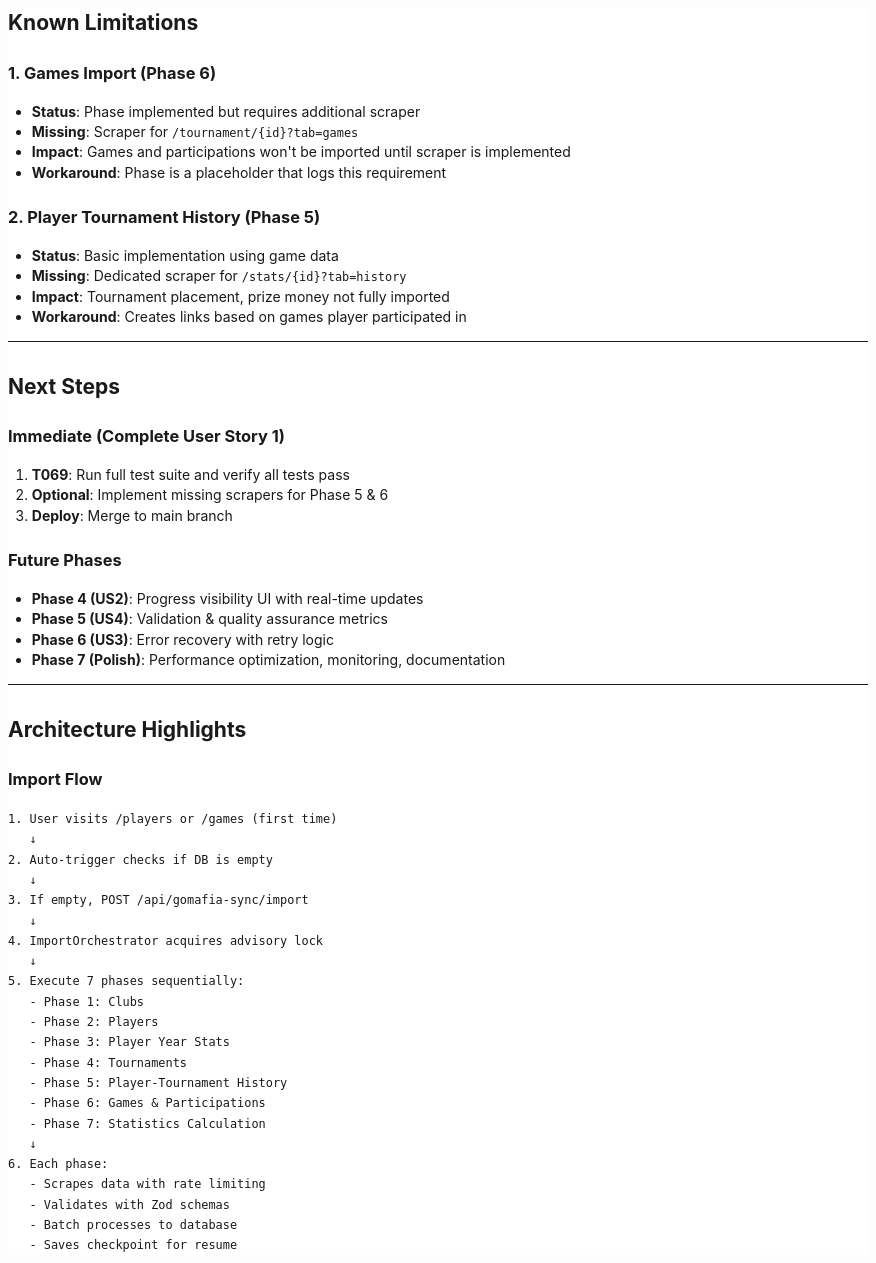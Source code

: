 
## Known Limitations

### 1. Games Import (Phase 6)

- **Status**: Phase implemented but requires additional scraper
- **Missing**: Scraper for `/tournament/{id}?tab=games`
- **Impact**: Games and participations won't be imported until scraper is implemented
- **Workaround**: Phase is a placeholder that logs this requirement

### 2. Player Tournament History (Phase 5)

- **Status**: Basic implementation using game data
- **Missing**: Dedicated scraper for `/stats/{id}?tab=history`
- **Impact**: Tournament placement, prize money not fully imported
- **Workaround**: Creates links based on games player participated in

---

## Next Steps

### Immediate (Complete User Story 1)

1. **T069**: Run full test suite and verify all tests pass
2. **Optional**: Implement missing scrapers for Phase 5 & 6
3. **Deploy**: Merge to main branch

### Future Phases

- **Phase 4 (US2)**: Progress visibility UI with real-time updates
- **Phase 5 (US4)**: Validation & quality assurance metrics
- **Phase 6 (US3)**: Error recovery with retry logic
- **Phase 7 (Polish)**: Performance optimization, monitoring, documentation

---

## Architecture Highlights

### Import Flow

```
1. User visits /players or /games (first time)
   ↓
2. Auto-trigger checks if DB is empty
   ↓
3. If empty, POST /api/gomafia-sync/import
   ↓
4. ImportOrchestrator acquires advisory lock
   ↓
5. Execute 7 phases sequentially:
   - Phase 1: Clubs
   - Phase 2: Players
   - Phase 3: Player Year Stats
   - Phase 4: Tournaments
   - Phase 5: Player-Tournament History
   - Phase 6: Games & Participations
   - Phase 7: Statistics Calculation
   ↓
6. Each phase:
   - Scrapes data with rate limiting
   - Validates with Zod schemas
   - Batch processes to database
   - Saves checkpoint for resume
```